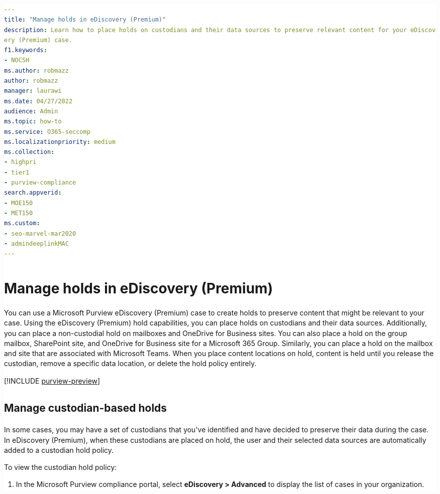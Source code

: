 ```yaml
---
title: "Manage holds in eDiscovery (Premium)"
description: Learn how to place holds on custodians and their data sources to preserve relevant content for your eDiscovery (Premium) case.
f1.keywords:
- NOCSH
ms.author: robmazz
author: robmazz
manager: laurawi
ms.date: 04/27/2022
audience: Admin
ms.topic: how-to
ms.service: O365-seccomp
ms.localizationpriority: medium
ms.collection: 
- highpri
- tier1
- purview-compliance
search.appverid: 
- MOE150
- MET150
ms.custom: 
- seo-marvel-mar2020
- admindeeplinkMAC
---
```


# Manage holds in eDiscovery (Premium)

You can use a Microsoft Purview eDiscovery (Premium) case to create holds to preserve content that might be relevant to your case. Using the eDiscovery (Premium) hold capabilities, you can place holds on custodians and their data sources. Additionally, you can place a non-custodial hold on mailboxes and OneDrive for Business sites. You can also place a hold on the group mailbox, SharePoint site, and OneDrive for Business site for a Microsoft 365 Group. Similarly, you can place a hold on the mailbox and site that are associated with Microsoft Teams. When you place content locations on hold, content is held until you release the custodian, remove a specific data location, or delete the hold policy entirely.

[!INCLUDE [purview-preview](../includes/purview-preview.md)]

## Manage custodian-based holds

In some cases, you may have a set of custodians that you've identified and have decided to preserve their data during the case. In eDiscovery (Premium), when these custodians are placed on hold, the user and their selected data sources are automatically added to a custodian hold policy.

To view the custodian hold policy:

1. In the Microsoft Purview compliance portal, select **eDiscovery > Advanced** to display the list of cases in your organization.
